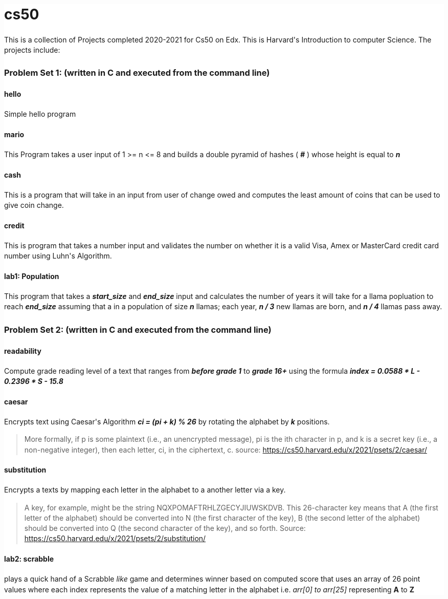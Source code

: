 # cs50
This is a collection of Projects completed  2020-2021 for Cs50 on Edx. This is Harvard's Introduction to computer Science. 
The projects include:

### Problem Set 1: (written in C and executed from the command line)
  #### hello
  Simple hello program
  #### mario
  This Program takes a user input of 1 >= n <= 8 and builds a double pyramid of hashes  ( ***#*** ) whose height is equal to ***n*** 
  #### cash
  This is a program that will take in an input from user of change owed and computes the least amount of coins that can be used 
  to give coin change.
  #### credit
  This is program that takes a number input and validates the number on whether it is a valid Visa, Amex or MasterCard credit card 
  number using Luhn's Algorithm.
  #### lab1: Population
  This program that takes a ***start_size*** and ***end_size*** input and calculates the number of years it will take for a llama popluation to
  reach ***end_size*** assuming that a in a population of size ***n*** llamas; each year, ***n / 3*** new llamas are born, and 
  ***n / 4*** llamas pass away.
  
### Problem Set 2: (written in C and executed from the command line)
  #### readability 
  Compute grade reading level of a text that ranges from ***before grade 1*** to ***grade 16+*** using the formula 
  ***index = 0.0588 * L - 0.2396 * S - 15.8***
  #### caesar
  Encrypts text using Caesar's Algorithm ***ci = (pi + k) % 26*** by rotating the alphabet by ***k*** positions.
  > More formally, if p is some plaintext (i.e., an unencrypted message), pi is the ith character in p, and k is a secret key (i.e., a non-negative integer), 
  then each letter, ci, in the ciphertext, c. source: https://cs50.harvard.edu/x/2021/psets/2/caesar/
  #### substitution
  Encrypts a texts by mapping each letter in the alphabet to a another letter via a key.
  > A key, for example, might be the string NQXPOMAFTRHLZGECYJIUWSKDVB. This 26-character key means that A (the first letter of the alphabet) should be 
  > converted into N (the first character of the key), B (the second letter of the alphabet) should be converted into Q (the second character of the key), 
  > and so forth. Source: https://cs50.harvard.edu/x/2021/psets/2/substitution/
  #### lab2: scrabble
  plays a quick hand of a Scrabble *like* game and determines winner based on computed score that uses an array of 26 point values where each index 
  represents the value of a matching letter in the alphabet i.e. *arr[0] to arr[25]* representing **A** to **Z**
  